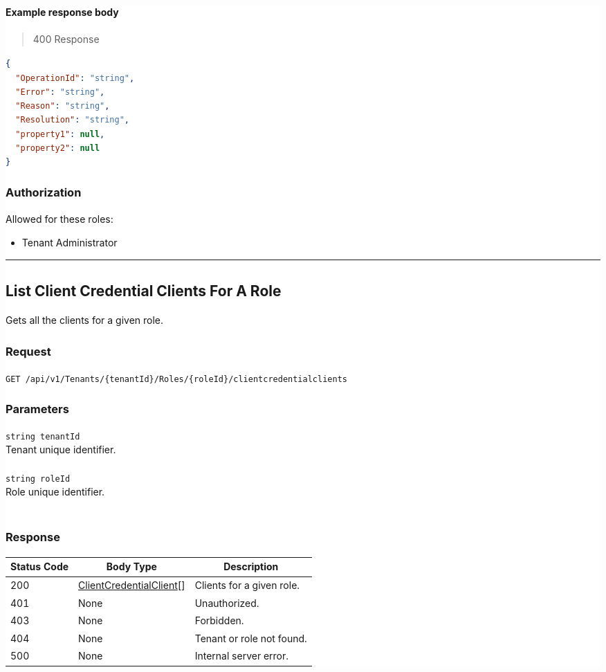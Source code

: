 #### Example response body
> 400 Response

```json
{
  "OperationId": "string",
  "Error": "string",
  "Reason": "string",
  "Resolution": "string",
  "property1": null,
  "property2": null
}
```

### Authorization

Allowed for these roles: 
<ul>
<li>Tenant Administrator</li>
</ul>

---

## List Client Credential Clients For A Role

<a id="opIdRoles_List Client Credential Clients For A Role"></a>

Gets all the clients for a given role.

### Request
```text 
GET /api/v1/Tenants/{tenantId}/Roles/{roleId}/clientcredentialclients

```

### Parameters

`string tenantId`
<br/>Tenant unique identifier.<br/><br/>`string roleId`
<br/>Role unique identifier.<br/><br/>

### Response

|Status Code|Body Type|Description|
|---|---|---|
|200|[ClientCredentialClient](#schemaclientcredentialclient)[]|Clients for a given role.|
|401|None|Unauthorized.|
|403|None|Forbidden.|
|404|None|Tenant or role not found.|
|500|None|Internal server error.|
